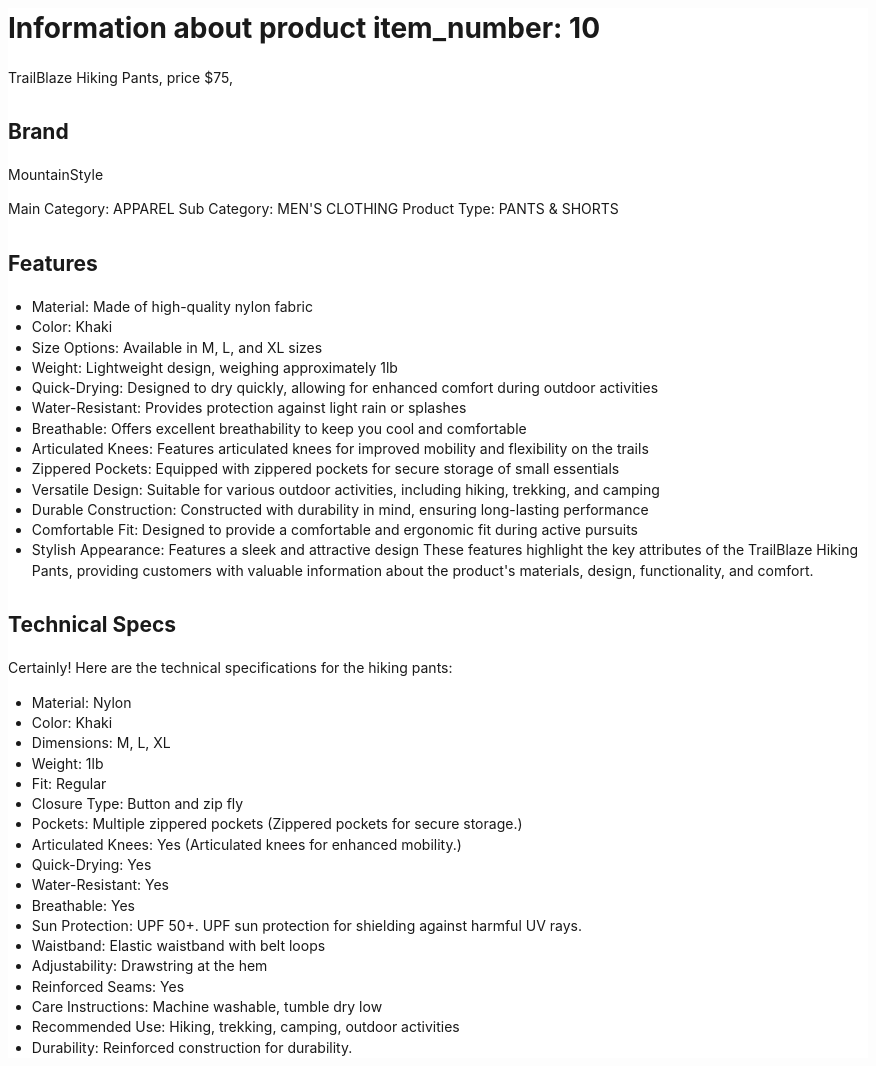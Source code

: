 # Information about product item_number: 10
TrailBlaze Hiking Pants, price $75,

## Brand
MountainStyle

Main Category: APPAREL
Sub Category: MEN'S CLOTHING
Product Type: PANTS & SHORTS

## Features
- Material: Made of high-quality nylon fabric
- Color: Khaki
- Size Options: Available in M, L, and XL sizes
- Weight: Lightweight design, weighing approximately 1lb
- Quick-Drying: Designed to dry quickly, allowing for enhanced comfort during outdoor activities
- Water-Resistant: Provides protection against light rain or splashes
- Breathable: Offers excellent breathability to keep you cool and comfortable
- Articulated Knees: Features articulated knees for improved mobility and flexibility on the trails
- Zippered Pockets: Equipped with zippered pockets for secure storage of small essentials
- Versatile Design: Suitable for various outdoor activities, including hiking, trekking, and camping
- Durable Construction: Constructed with durability in mind, ensuring long-lasting performance
- Comfortable Fit: Designed to provide a comfortable and ergonomic fit during active pursuits
- Stylish Appearance: Features a sleek and attractive design
These features highlight the key attributes of the TrailBlaze Hiking Pants, providing customers with valuable information about the product's materials, design, functionality, and comfort.


## Technical Specs
Certainly! Here are the technical specifications for the hiking pants:

- Material: Nylon
- Color: Khaki
- Dimensions: M, L, XL
- Weight: 1lb
- Fit: Regular
- Closure Type: Button and zip fly
- Pockets: Multiple zippered pockets (Zippered pockets for secure storage.)
- Articulated Knees: Yes (Articulated knees for enhanced mobility.)
- Quick-Drying: Yes
- Water-Resistant: Yes
- Breathable: Yes
- Sun Protection: UPF 50+. UPF sun protection for shielding against harmful UV rays.
- Waistband: Elastic waistband with belt loops
- Adjustability: Drawstring at the hem
- Reinforced Seams: Yes
- Care Instructions: Machine washable, tumble dry low
- Recommended Use: Hiking, trekking, camping, outdoor activities
- Durability: Reinforced construction for durability.
